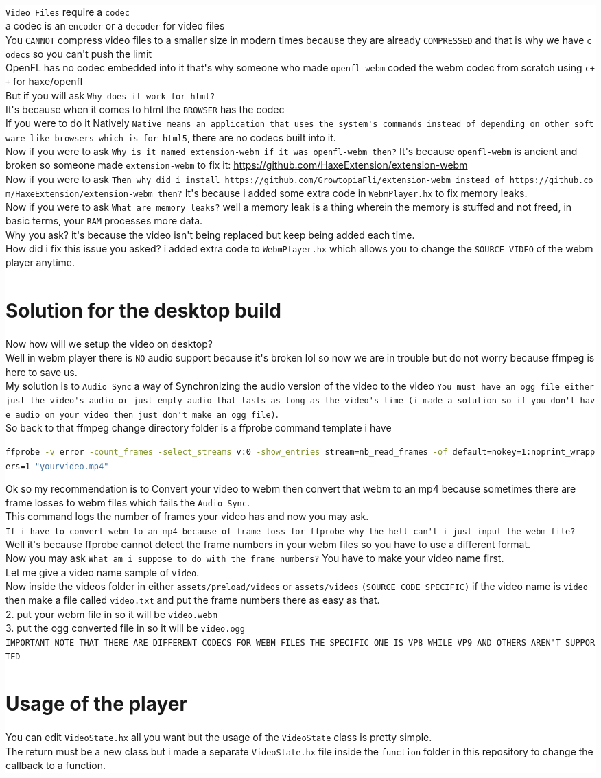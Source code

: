 `Video Files` require a `codec` \
a codec is an `encoder` or a `decoder` for video files \
You `CANNOT` compress video files to a smaller size in modern times because they are already `COMPRESSED` and that is why we have `codecs` so you can't push the limit \
OpenFL has no codec embedded into it that's why someone who made `openfl-webm` coded the webm codec from scratch using `c++` for haxe/openfl \
But if you will ask `Why does it work for html?` \
It's because when it comes to html the `BROWSER` has the codec \
If you were to do it Natively `Native means an application that uses the system's commands instead of depending on other software like browsers which is for html5`, there are no codecs built into it. \
Now if you were to ask `Why is it named extension-webm if it was openfl-webm then?` It's because `openfl-webm` is ancient and broken so someone made `extension-webm` to fix it: https://github.com/HaxeExtension/extension-webm \
Now if you were to ask `Then why did i install https://github.com/GrowtopiaFli/extension-webm instead of https://github.com/HaxeExtension/extension-webm then?` It's because i added some extra code in `WebmPlayer.hx` to fix memory leaks. \
Now if you were to ask `What are memory leaks?` well a memory leak is a thing wherein the memory is stuffed and not freed, in basic terms, your `RAM` processes more data. \
Why you ask? it's because the video isn't being replaced but keep being added each time. \
How did i fix this issue you asked? i added extra code to `WebmPlayer.hx` which allows you to change the `SOURCE VIDEO` of the webm player anytime.
# Solution for the desktop build
Now how will we setup the video on desktop? \
Well in webm player there is `NO` audio support because it's broken lol so now we are in trouble but do not worry because ffmpeg is here to save us. \
My solution is to `Audio Sync` a way of Synchronizing the audio version of the video to the video `You must have an ogg file either just the video's audio or just empty audio that lasts as long as the video's time (i made a solution so if you don't have audio on your video then just don't make an ogg file)`. \
So back to that ffmpeg change directory folder is a ffprobe command template i have
```cmd
ffprobe -v error -count_frames -select_streams v:0 -show_entries stream=nb_read_frames -of default=nokey=1:noprint_wrappers=1 "yourvideo.mp4"
```
Ok so my recommendation is to Convert your video to webm then convert that webm to an mp4 because sometimes there are frame losses to webm files which fails the `Audio Sync`. \
This command logs the number of frames your video has and now you may ask. \
`If i have to convert webm to an mp4 because of frame loss for ffprobe why the hell can't i just input the webm file?` Well it's because ffprobe cannot detect the frame numbers in your webm files so you have to use a different format. \
Now you may ask `What am i suppose to do with the frame numbers?` You have to make your video name first. \
Let me give a video name sample of `video`. \
Now inside the videos folder in either `assets/preload/videos` or `assets/videos` `(SOURCE CODE SPECIFIC)` if the video name is `video` then make a file called `video.txt` and put the frame numbers there as easy as that. \
2. put your webm file in so it will be `video.webm` \
3. put the ogg converted file in so it will be `video.ogg` \
`IMPORTANT NOTE THAT THERE ARE DIFFERENT CODECS FOR WEBM FILES THE SPECIFIC ONE IS VP8 WHILE VP9 AND OTHERS AREN'T SUPPORTED`
# Usage of the player
You can edit `VideoState.hx` all you want but the usage of the `VideoState` class is pretty simple. \
The return must be a new class but i made a separate `VideoState.hx` file inside the `function` folder in this repository to change the callback to a function.
```js
```